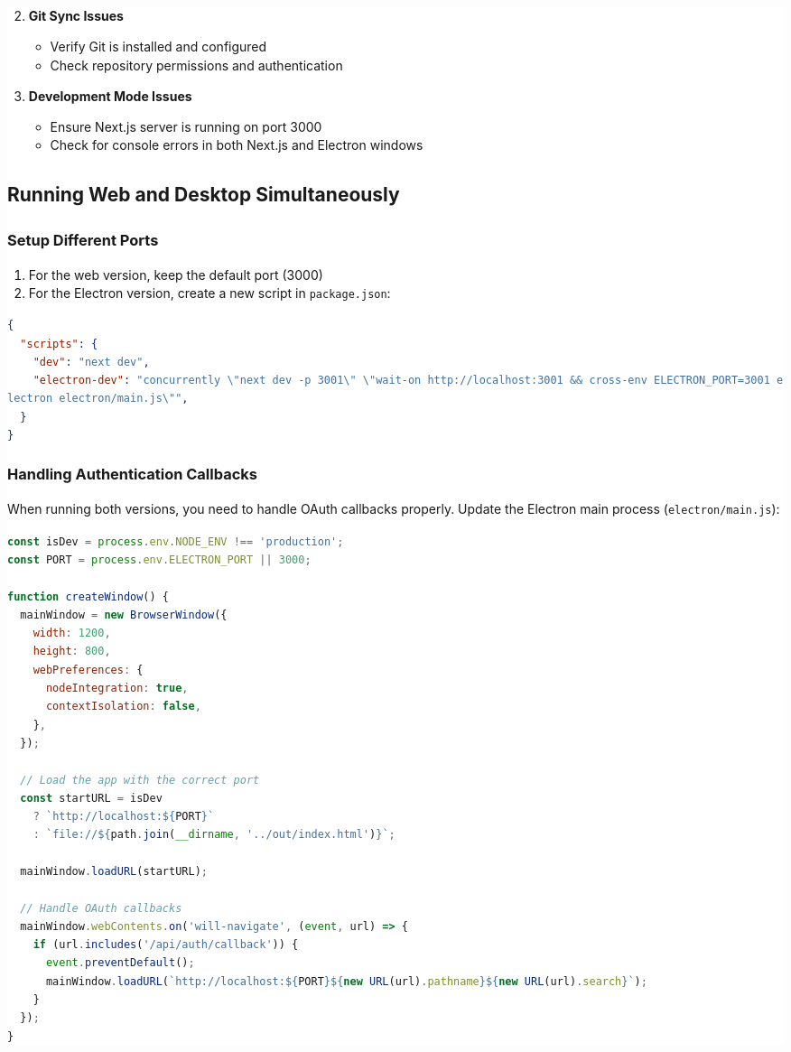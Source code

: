 2. **Git Sync Issues**
   - Verify Git is installed and configured
   - Check repository permissions and authentication

3. **Development Mode Issues**
   - Ensure Next.js server is running on port 3000
   - Check for console errors in both Next.js and Electron windows

## Running Web and Desktop Simultaneously

### Setup Different Ports

1. For the web version, keep the default port (3000)
2. For the Electron version, create a new script in `package.json`:

```json
{
  "scripts": {
    "dev": "next dev",
    "electron-dev": "concurrently \"next dev -p 3001\" \"wait-on http://localhost:3001 && cross-env ELECTRON_PORT=3001 electron electron/main.js\"",
  }
}
```

### Handling Authentication Callbacks

When running both versions, you need to handle OAuth callbacks properly. Update the Electron main process (`electron/main.js`):

```javascript
const isDev = process.env.NODE_ENV !== 'production';
const PORT = process.env.ELECTRON_PORT || 3000;

function createWindow() {
  mainWindow = new BrowserWindow({
    width: 1200,
    height: 800,
    webPreferences: {
      nodeIntegration: true,
      contextIsolation: false,
    },
  });

  // Load the app with the correct port
  const startURL = isDev
    ? `http://localhost:${PORT}`
    : `file://${path.join(__dirname, '../out/index.html')}`;

  mainWindow.loadURL(startURL);

  // Handle OAuth callbacks
  mainWindow.webContents.on('will-navigate', (event, url) => {
    if (url.includes('/api/auth/callback')) {
      event.preventDefault();
      mainWindow.loadURL(`http://localhost:${PORT}${new URL(url).pathname}${new URL(url).search}`);
    }
  });
}
```
